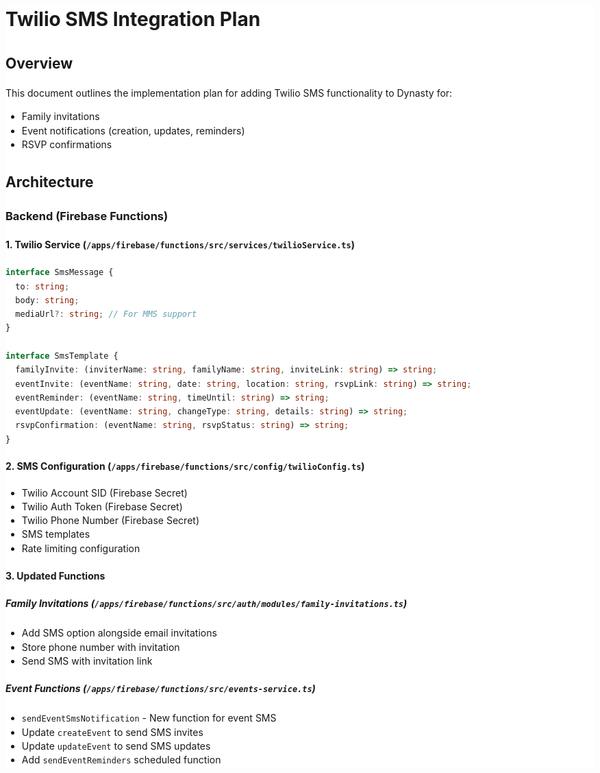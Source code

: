 # Twilio SMS Integration Plan

## Overview
This document outlines the implementation plan for adding Twilio SMS functionality to Dynasty for:
- Family invitations
- Event notifications (creation, updates, reminders)
- RSVP confirmations

## Architecture

### Backend (Firebase Functions)

#### 1. Twilio Service (`/apps/firebase/functions/src/services/twilioService.ts`)
```typescript
interface SmsMessage {
  to: string;
  body: string;
  mediaUrl?: string; // For MMS support
}

interface SmsTemplate {
  familyInvite: (inviterName: string, familyName: string, inviteLink: string) => string;
  eventInvite: (eventName: string, date: string, location: string, rsvpLink: string) => string;
  eventReminder: (eventName: string, timeUntil: string) => string;
  eventUpdate: (eventName: string, changeType: string, details: string) => string;
  rsvpConfirmation: (eventName: string, rsvpStatus: string) => string;
}
```

#### 2. SMS Configuration (`/apps/firebase/functions/src/config/twilioConfig.ts`)
- Twilio Account SID (Firebase Secret)
- Twilio Auth Token (Firebase Secret)
- Twilio Phone Number (Firebase Secret)
- SMS templates
- Rate limiting configuration

#### 3. Updated Functions

##### Family Invitations (`/apps/firebase/functions/src/auth/modules/family-invitations.ts`)
- Add SMS option alongside email invitations
- Store phone number with invitation
- Send SMS with invitation link

##### Event Functions (`/apps/firebase/functions/src/events-service.ts`)
- `sendEventSmsNotification` - New function for event SMS
- Update `createEvent` to send SMS invites
- Update `updateEvent` to send SMS updates
- Add `sendEventReminders` scheduled function
